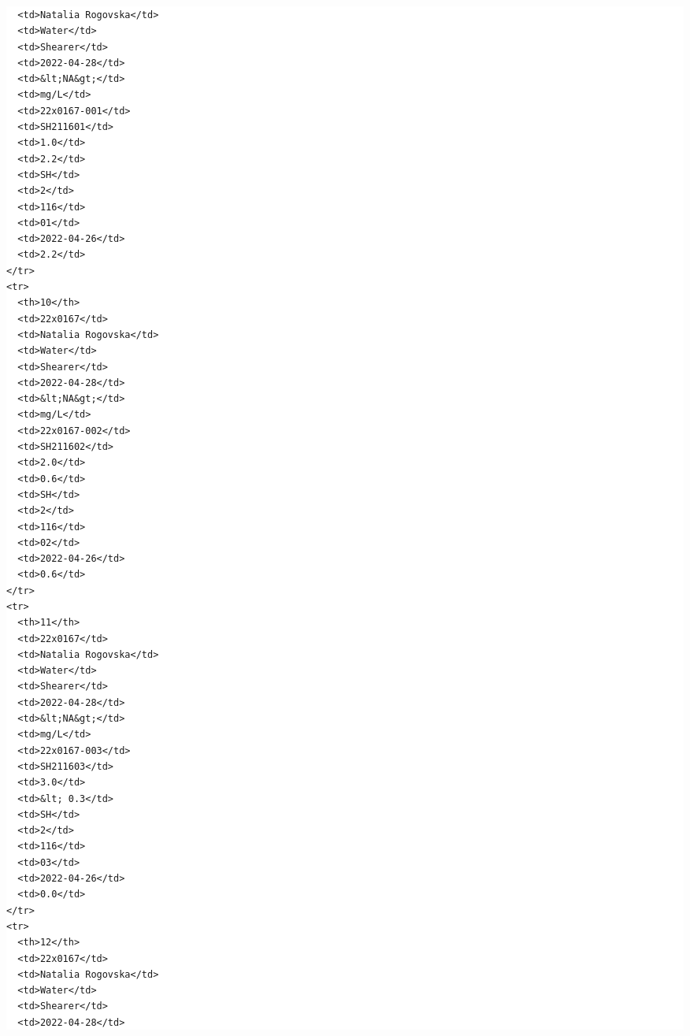       <td>Natalia Rogovska</td>
      <td>Water</td>
      <td>Shearer</td>
      <td>2022-04-28</td>
      <td>&lt;NA&gt;</td>
      <td>mg/L</td>
      <td>22x0167-001</td>
      <td>SH211601</td>
      <td>1.0</td>
      <td>2.2</td>
      <td>SH</td>
      <td>2</td>
      <td>116</td>
      <td>01</td>
      <td>2022-04-26</td>
      <td>2.2</td>
    </tr>
    <tr>
      <th>10</th>
      <td>22x0167</td>
      <td>Natalia Rogovska</td>
      <td>Water</td>
      <td>Shearer</td>
      <td>2022-04-28</td>
      <td>&lt;NA&gt;</td>
      <td>mg/L</td>
      <td>22x0167-002</td>
      <td>SH211602</td>
      <td>2.0</td>
      <td>0.6</td>
      <td>SH</td>
      <td>2</td>
      <td>116</td>
      <td>02</td>
      <td>2022-04-26</td>
      <td>0.6</td>
    </tr>
    <tr>
      <th>11</th>
      <td>22x0167</td>
      <td>Natalia Rogovska</td>
      <td>Water</td>
      <td>Shearer</td>
      <td>2022-04-28</td>
      <td>&lt;NA&gt;</td>
      <td>mg/L</td>
      <td>22x0167-003</td>
      <td>SH211603</td>
      <td>3.0</td>
      <td>&lt; 0.3</td>
      <td>SH</td>
      <td>2</td>
      <td>116</td>
      <td>03</td>
      <td>2022-04-26</td>
      <td>0.0</td>
    </tr>
    <tr>
      <th>12</th>
      <td>22x0167</td>
      <td>Natalia Rogovska</td>
      <td>Water</td>
      <td>Shearer</td>
      <td>2022-04-28</td>